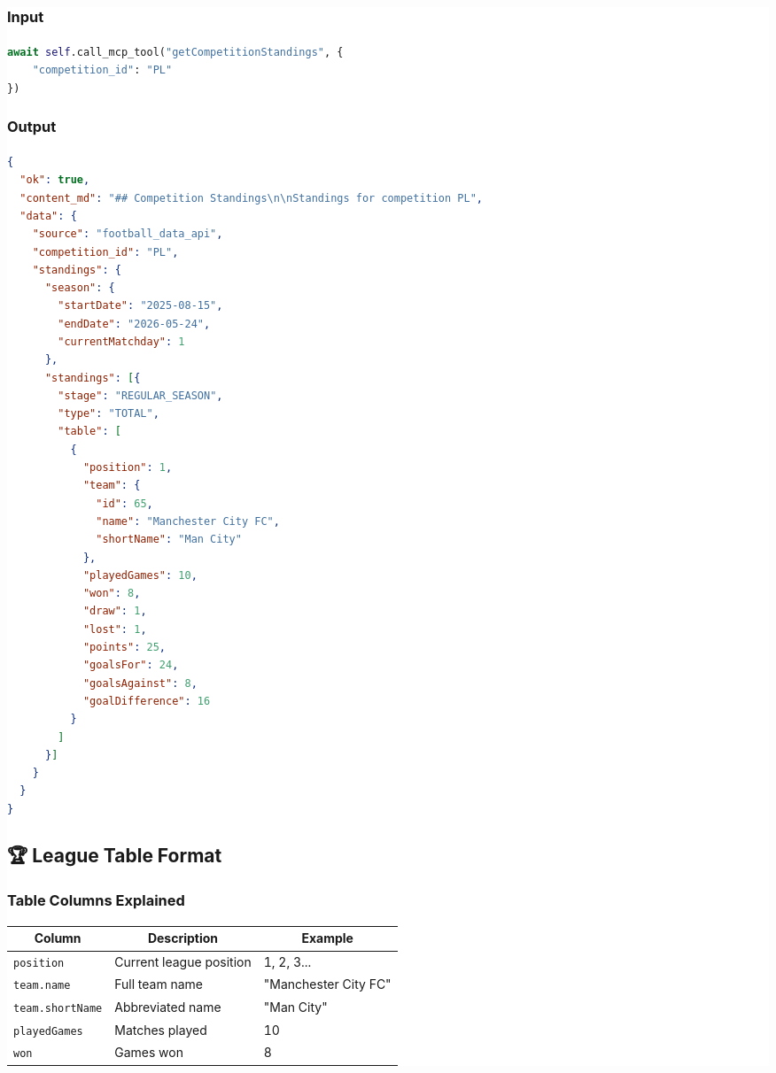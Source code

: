### Input
```python
await self.call_mcp_tool("getCompetitionStandings", {
    "competition_id": "PL"
})
```

### Output
```json
{
  "ok": true,
  "content_md": "## Competition Standings\n\nStandings for competition PL",
  "data": {
    "source": "football_data_api",
    "competition_id": "PL",
    "standings": {
      "season": {
        "startDate": "2025-08-15",
        "endDate": "2026-05-24",
        "currentMatchday": 1
      },
      "standings": [{
        "stage": "REGULAR_SEASON",
        "type": "TOTAL",
        "table": [
          {
            "position": 1,
            "team": {
              "id": 65,
              "name": "Manchester City FC",
              "shortName": "Man City"
            },
            "playedGames": 10,
            "won": 8,
            "draw": 1,
            "lost": 1,
            "points": 25,
            "goalsFor": 24,
            "goalsAgainst": 8,
            "goalDifference": 16
          }
        ]
      }]
    }
  }
}
```

## 🏆 League Table Format

### Table Columns Explained
| Column | Description | Example |
|--------|-------------|---------|
| `position` | Current league position | 1, 2, 3... |
| `team.name` | Full team name | "Manchester City FC" |
| `team.shortName` | Abbreviated name | "Man City" |
| `playedGames` | Matches played | 10 |
| `won` | Games won | 8 |